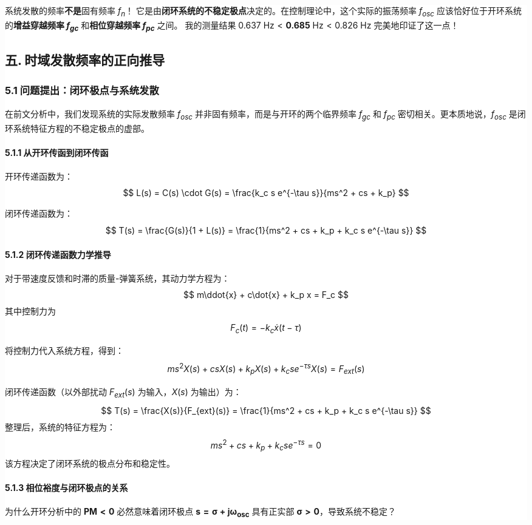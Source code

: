   

  系统发散的频率**不是**固有频率 $f_n$！ 它是由**闭环系统的不稳定极点**决定的。在控制理论中，这个实际的振荡频率 $f_{osc}$ 应该恰好位于开环系统的**增益穿越频率 $f_{gc}$** 和**相位穿越频率 $f_{pc}$** 之间。 我的测量结果 $0.637 \text{ Hz} < \mathbf{0.685 \text{ Hz}} < 0.826 \text{ Hz}$ 完美地印证了这一点！

## 五. 时域发散频率的正向推导

### 5.1 问题提出：闭环极点与系统发散

在前文分析中，我们发现系统的实际发散频率 $f_{osc}$ 并非固有频率，而是与开环的两个临界频率 $f_{gc}$ 和 $f_{pc}$ 密切相关。更本质地说，$f_{osc}$ 是闭环系统特征方程的不稳定极点的虚部。

#### 5.1.1 从开环传函到闭环传函

开环传递函数为：
$$
L(s) = C(s) \cdot G(s) = \frac{k_c s e^{-\tau s}}{ms^2 + cs + k_p}
$$

闭环传递函数为：
$$
T(s) = \frac{G(s)}{1 + L(s)} = \frac{1}{ms^2 + cs + k_p + k_c s e^{-\tau s}}
$$

#### 5.1.2 闭环传递函数力学推导
对于带速度反馈和时滞的质量-弹簧系统，其动力学方程为：
$$
m\ddot{x} + c\dot{x} + k_p x = F_c
$$
其中控制力为
$$
F_c(t) = -k_c \dot{x}(t - \tau)
$$

将控制力代入系统方程，得到：
$$
ms^2 X(s) + cs X(s) + k_p X(s) + k_c s e^{-\tau s} X(s) = F_{ext}(s)
$$

闭环传递函数（以外部扰动 $F_{ext}(s)$ 为输入，$X(s)$ 为输出）为：
$$
T(s) = \frac{X(s)}{F_{ext}(s)} = \frac{1}{ms^2 + cs + k_p + k_c s e^{-\tau s}}
$$
整理后，系统的特征方程为：
$$
ms^2 + cs + k_p + k_c s e^{-\tau s} = 0
$$
该方程决定了闭环系统的极点分布和稳定性。



#### 5.1.3 相位裕度与闭环极点的关系

为什么开环分析中的 $\mathbf{PM < 0}$ 必然意味着闭环极点 $\mathbf{s = \sigma + j\omega_{osc}}$ 具有正实部 $\mathbf{\sigma > 0}$，导致系统不稳定？
